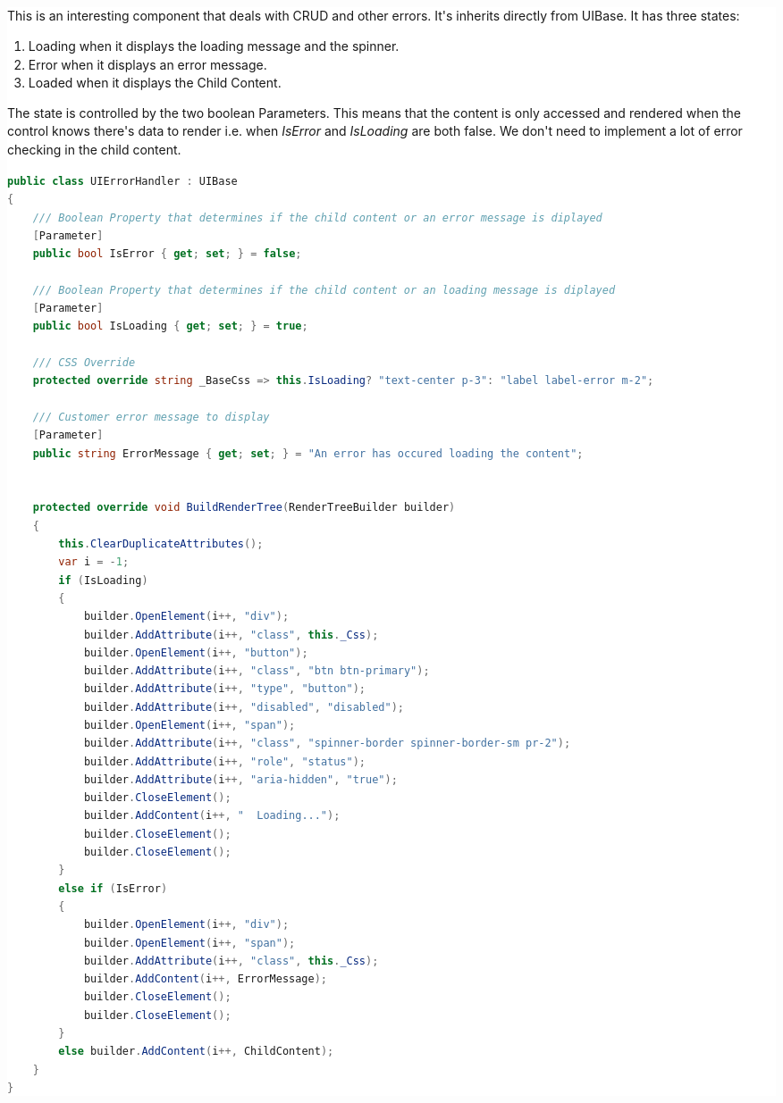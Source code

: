 This is an interesting component that deals with CRUD and other errors.  It's inherits directly from UIBase.  It has three states:
1. Loading when it displays the loading message and the spinner.
2. Error when it displays an error message.
3. Loaded when it displays the Child Content.

The state is controlled by the two boolean Parameters.  This means that the content is only accessed and rendered when the control knows there's data to render i.e. when *IsError* and *IsLoading* are both false.  We don't need to implement a lot of error checking in the child content.

```c#
public class UIErrorHandler : UIBase
{
    /// Boolean Property that determines if the child content or an error message is diplayed
    [Parameter]
    public bool IsError { get; set; } = false;

    /// Boolean Property that determines if the child content or an loading message is diplayed
    [Parameter]
    public bool IsLoading { get; set; } = true;

    /// CSS Override
    protected override string _BaseCss => this.IsLoading? "text-center p-3": "label label-error m-2";

    /// Customer error message to display
    [Parameter]
    public string ErrorMessage { get; set; } = "An error has occured loading the content";

        
    protected override void BuildRenderTree(RenderTreeBuilder builder)
    {
        this.ClearDuplicateAttributes();
        var i = -1;
        if (IsLoading)
        {
            builder.OpenElement(i++, "div");
            builder.AddAttribute(i++, "class", this._Css);
            builder.OpenElement(i++, "button");
            builder.AddAttribute(i++, "class", "btn btn-primary");
            builder.AddAttribute(i++, "type", "button");
            builder.AddAttribute(i++, "disabled", "disabled");
            builder.OpenElement(i++, "span");
            builder.AddAttribute(i++, "class", "spinner-border spinner-border-sm pr-2");
            builder.AddAttribute(i++, "role", "status");
            builder.AddAttribute(i++, "aria-hidden", "true");
            builder.CloseElement();
            builder.AddContent(i++, "  Loading...");
            builder.CloseElement();
            builder.CloseElement();
        }
        else if (IsError)
        {
            builder.OpenElement(i++, "div");
            builder.OpenElement(i++, "span");
            builder.AddAttribute(i++, "class", this._Css);
            builder.AddContent(i++, ErrorMessage);
            builder.CloseElement();
            builder.CloseElement();
        }
        else builder.AddContent(i++, ChildContent);
    }
}
```
